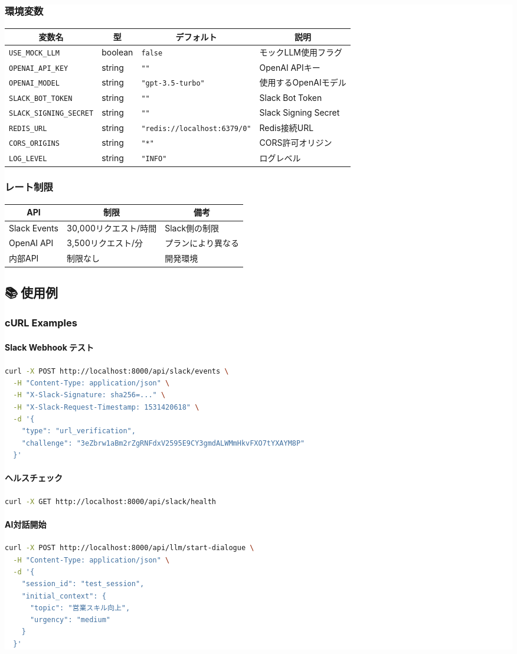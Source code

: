 ### 環境変数

| 変数名 | 型 | デフォルト | 説明 |
|--------|-----|----------|------|
| `USE_MOCK_LLM` | boolean | `false` | モックLLM使用フラグ |
| `OPENAI_API_KEY` | string | `""` | OpenAI APIキー |
| `OPENAI_MODEL` | string | `"gpt-3.5-turbo"` | 使用するOpenAIモデル |
| `SLACK_BOT_TOKEN` | string | `""` | Slack Bot Token |
| `SLACK_SIGNING_SECRET` | string | `""` | Slack Signing Secret |
| `REDIS_URL` | string | `"redis://localhost:6379/0"` | Redis接続URL |
| `CORS_ORIGINS` | string | `"*"` | CORS許可オリジン |
| `LOG_LEVEL` | string | `"INFO"` | ログレベル |

### レート制限

| API | 制限 | 備考 |
|-----|------|------|
| Slack Events | 30,000リクエスト/時間 | Slack側の制限 |
| OpenAI API | 3,500リクエスト/分 | プランにより異なる |
| 内部API | 制限なし | 開発環境 |

## 📚 使用例

### cURL Examples

#### Slack Webhook テスト
```bash
curl -X POST http://localhost:8000/api/slack/events \
  -H "Content-Type: application/json" \
  -H "X-Slack-Signature: sha256=..." \
  -H "X-Slack-Request-Timestamp: 1531420618" \
  -d '{
    "type": "url_verification",
    "challenge": "3eZbrw1aBm2rZgRNFdxV2595E9CY3gmdALWMmHkvFXO7tYXAYM8P"
  }'
```

#### ヘルスチェック
```bash
curl -X GET http://localhost:8000/api/slack/health
```

#### AI対話開始
```bash
curl -X POST http://localhost:8000/api/llm/start-dialogue \
  -H "Content-Type: application/json" \
  -d '{
    "session_id": "test_session",
    "initial_context": {
      "topic": "営業スキル向上",
      "urgency": "medium"
    }
  }'
```
